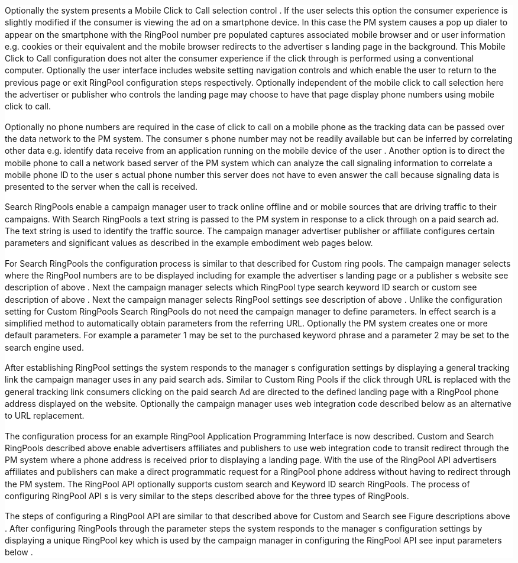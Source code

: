 Optionally the system presents a Mobile Click to Call selection control . If the user selects this option the consumer experience is slightly modified if the consumer is viewing the ad on a smartphone device. In this case the PM system causes a pop up dialer to appear on the smartphone with the RingPool number pre populated captures associated mobile browser and or user information e.g. cookies or their equivalent and the mobile browser redirects to the advertiser s landing page in the background. This Mobile Click to Call configuration does not alter the consumer experience if the click through is performed using a conventional computer. Optionally the user interface includes website setting navigation controls and which enable the user to return to the previous page or exit RingPool configuration steps respectively. Optionally independent of the mobile click to call selection here the advertiser or publisher who controls the landing page may choose to have that page display phone numbers using mobile click to call.

Optionally no phone numbers are required in the case of click to call on a mobile phone as the tracking data can be passed over the data network to the PM system. The consumer s phone number may not be readily available but can be inferred by correlating other data e.g. identify data receive from an application running on the mobile device of the user . Another option is to direct the mobile phone to call a network based server of the PM system which can analyze the call signaling information to correlate a mobile phone ID to the user s actual phone number this server does not have to even answer the call because signaling data is presented to the server when the call is received.

Search RingPools enable a campaign manager user to track online offline and or mobile sources that are driving traffic to their campaigns. With Search RingPools a text string is passed to the PM system in response to a click through on a paid search ad. The text string is used to identify the traffic source. The campaign manager advertiser publisher or affiliate configures certain parameters and significant values as described in the example embodiment web pages below.

For Search RingPools the configuration process is similar to that described for Custom ring pools. The campaign manager selects where the RingPool numbers are to be displayed including for example the advertiser s landing page or a publisher s website see description of above . Next the campaign manager selects which RingPool type search keyword ID search or custom see description of above . Next the campaign manager selects RingPool settings see description of above . Unlike the configuration setting for Custom RingPools Search RingPools do not need the campaign manager to define parameters. In effect search is a simplified method to automatically obtain parameters from the referring URL. Optionally the PM system creates one or more default parameters. For example a parameter 1 may be set to the purchased keyword phrase and a parameter 2 may be set to the search engine used.

After establishing RingPool settings the system responds to the manager s configuration settings by displaying a general tracking link the campaign manager uses in any paid search ads. Similar to Custom Ring Pools if the click through URL is replaced with the general tracking link consumers clicking on the paid search Ad are directed to the defined landing page with a RingPool phone address displayed on the website. Optionally the campaign manager uses web integration code described below as an alternative to URL replacement.

The configuration process for an example RingPool Application Programming Interface is now described. Custom and Search RingPools described above enable advertisers affiliates and publishers to use web integration code to transit redirect through the PM system where a phone address is received prior to displaying a landing page. With the use of the RingPool API advertisers affiliates and publishers can make a direct programmatic request for a RingPool phone address without having to redirect through the PM system. The RingPool API optionally supports custom search and Keyword ID search RingPools. The process of configuring RingPool API s is very similar to the steps described above for the three types of RingPools.

The steps of configuring a RingPool API are similar to that described above for Custom and Search see Figure descriptions above . After configuring RingPools through the parameter steps the system responds to the manager s configuration settings by displaying a unique RingPool key which is used by the campaign manager in configuring the RingPool API see input parameters below .
